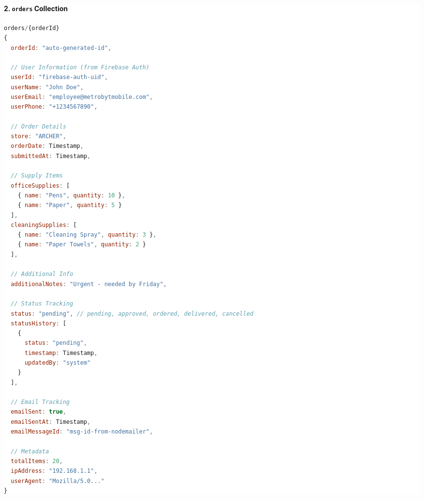 ```javascript
```

#### **2. `orders` Collection**
```javascript
orders/{orderId}
{
  orderId: "auto-generated-id",
  
  // User Information (from Firebase Auth)
  userId: "firebase-auth-uid",
  userName: "John Doe",
  userEmail: "employee@metrobytmobile.com",
  userPhone: "+1234567890",
  
  // Order Details
  store: "ARCHER",
  orderDate: Timestamp,
  submittedAt: Timestamp,
  
  // Supply Items
  officeSupplies: [
    { name: "Pens", quantity: 10 },
    { name: "Paper", quantity: 5 }
  ],
  cleaningSupplies: [
    { name: "Cleaning Spray", quantity: 3 },
    { name: "Paper Towels", quantity: 2 }
  ],
  
  // Additional Info
  additionalNotes: "Urgent - needed by Friday",
  
  // Status Tracking
  status: "pending", // pending, approved, ordered, delivered, cancelled
  statusHistory: [
    {
      status: "pending",
      timestamp: Timestamp,
      updatedBy: "system"
    }
  ],
  
  // Email Tracking
  emailSent: true,
  emailSentAt: Timestamp,
  emailMessageId: "msg-id-from-nodemailer",
  
  // Metadata
  totalItems: 20,
  ipAddress: "192.168.1.1",
  userAgent: "Mozilla/5.0..."
}
```

